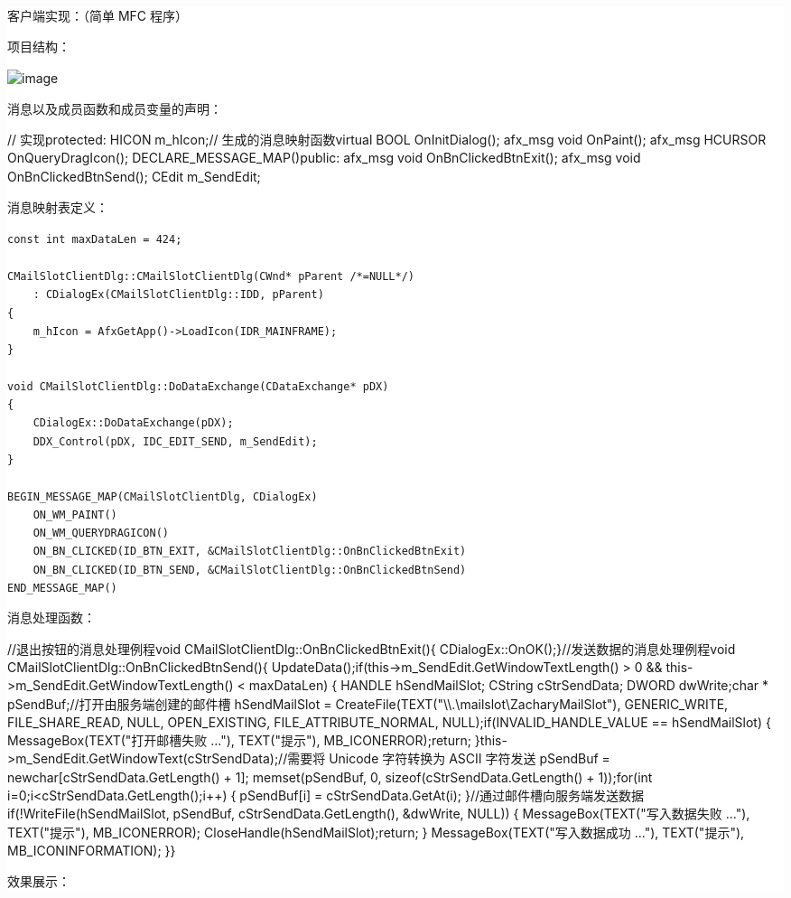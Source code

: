 客户端实现：（简单 MFC 程序）

项目结构：

![image](http://images.cnblogs.com/cnblogs_com/BoyXiao/201012/201012312127167482.png)

消息以及成员函数和成员变量的声明：

// 实现protected:    HICON m_hIcon;// 生成的消息映射函数virtual BOOL OnInitDialog();    afx_msg void OnPaint();    afx_msg HCURSOR OnQueryDragIcon();    DECLARE_MESSAGE_MAP()public:    afx_msg void OnBnClickedBtnExit();    afx_msg void OnBnClickedBtnSend();    CEdit m_SendEdit;

消息映射表定义：

```
const int maxDataLen = 424;

CMailSlotClientDlg::CMailSlotClientDlg(CWnd* pParent /*=NULL*/)
    : CDialogEx(CMailSlotClientDlg::IDD, pParent)
{
    m_hIcon = AfxGetApp()->LoadIcon(IDR_MAINFRAME);
}

void CMailSlotClientDlg::DoDataExchange(CDataExchange* pDX)
{
    CDialogEx::DoDataExchange(pDX);
    DDX_Control(pDX, IDC_EDIT_SEND, m_SendEdit);
}

BEGIN_MESSAGE_MAP(CMailSlotClientDlg, CDialogEx)
    ON_WM_PAINT()
    ON_WM_QUERYDRAGICON()
    ON_BN_CLICKED(ID_BTN_EXIT, &CMailSlotClientDlg::OnBnClickedBtnExit)
    ON_BN_CLICKED(ID_BTN_SEND, &CMailSlotClientDlg::OnBnClickedBtnSend)
END_MESSAGE_MAP()
```

消息处理函数：

//退出按钮的消息处理例程void CMailSlotClientDlg::OnBnClickedBtnExit(){    CDialogEx::OnOK();}//发送数据的消息处理例程void CMailSlotClientDlg::OnBnClickedBtnSend(){    UpdateData();if(this->m_SendEdit.GetWindowTextLength() > 0 && this->m_SendEdit.GetWindowTextLength() < maxDataLen)    {        HANDLE                hSendMailSlot;        CString                cStrSendData;        DWORD                dwWrite;char *                pSendBuf;//打开由服务端创建的邮件槽        hSendMailSlot = CreateFile(TEXT("\\\\.\\mailslot\\ZacharyMailSlot"),             GENERIC_WRITE, FILE_SHARE_READ, NULL,             OPEN_EXISTING, FILE_ATTRIBUTE_NORMAL, NULL);if(INVALID_HANDLE_VALUE == hSendMailSlot)        {            MessageBox(TEXT("打开邮槽失败 ..."), TEXT("提示"), MB_ICONERROR);return;        }this->m_SendEdit.GetWindowText(cStrSendData);//需要将 Unicode 字符转换为 ASCII 字符发送        pSendBuf = newchar[cStrSendData.GetLength() + 1];        memset(pSendBuf, 0, sizeof(cStrSendData.GetLength() + 1));for(int i=0;i<cStrSendData.GetLength();i++)        {            pSendBuf[i] = cStrSendData.GetAt(i);        }//通过邮件槽向服务端发送数据if(!WriteFile(hSendMailSlot, pSendBuf, cStrSendData.GetLength(), &dwWrite, NULL))        {            MessageBox(TEXT("写入数据失败 ..."), TEXT("提示"), MB_ICONERROR);            CloseHandle(hSendMailSlot);return;        }        MessageBox(TEXT("写入数据成功 ..."), TEXT("提示"), MB_ICONINFORMATION);    }}

效果展示：
